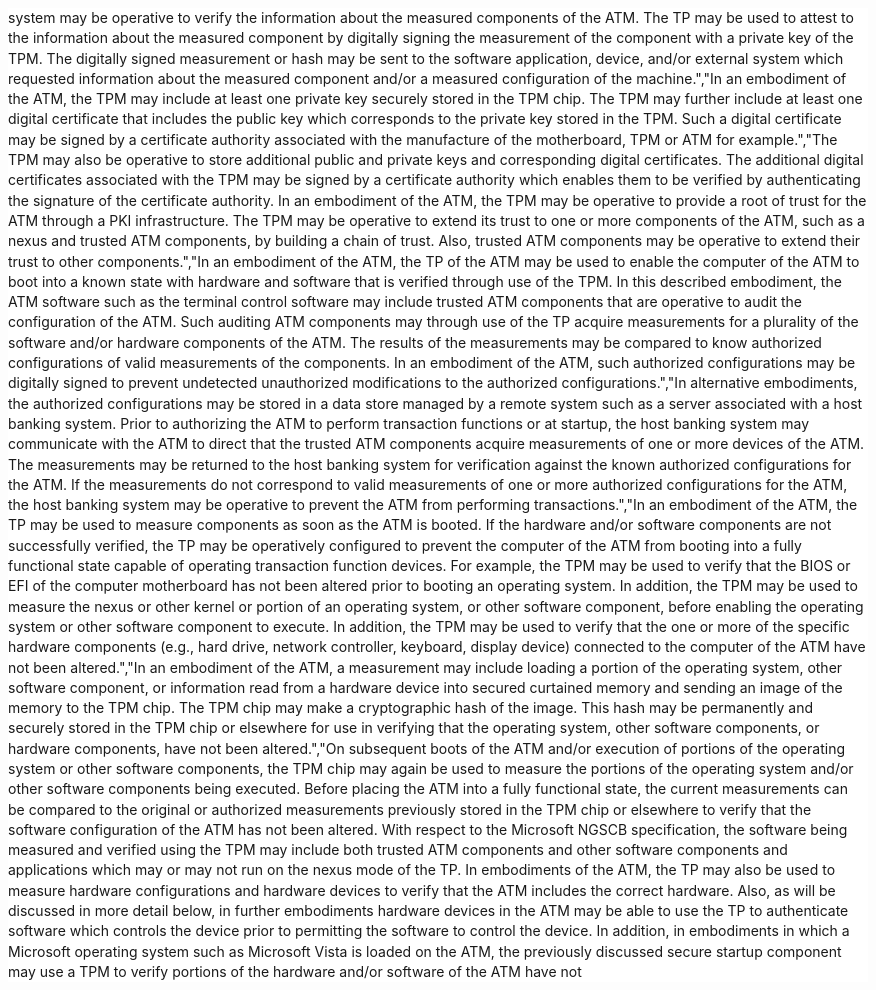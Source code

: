 system may be operative to verify the information about the measured components of the ATM. The TP may be used to attest to the information about the measured component by digitally signing the measurement of the component with a private key of the TPM. The digitally signed measurement or hash may be sent to the software application, device, and\/or external system which requested information about the measured component and\/or a measured configuration of the machine.","In an embodiment of the ATM, the TPM may include at least one private key securely stored in the TPM chip. The TPM may further include at least one digital certificate that includes the public key which corresponds to the private key stored in the TPM. Such a digital certificate may be signed by a certificate authority associated with the manufacture of the motherboard, TPM or ATM for example.","The TPM may also be operative to store additional public and private keys and corresponding digital certificates. The additional digital certificates associated with the TPM may be signed by a certificate authority which enables them to be verified by authenticating the signature of the certificate authority. In an embodiment of the ATM, the TPM may be operative to provide a root of trust for the ATM through a PKI infrastructure. The TPM may be operative to extend its trust to one or more components of the ATM, such as a nexus and trusted ATM components, by building a chain of trust. Also, trusted ATM components may be operative to extend their trust to other components.","In an embodiment of the ATM, the TP of the ATM may be used to enable the computer of the ATM to boot into a known state with hardware and software that is verified through use of the TPM. In this described embodiment, the ATM software  such as the terminal control software may include trusted ATM components that are operative to audit the configuration of the ATM. Such auditing ATM components may through use of the TP acquire measurements for a plurality of the software and\/or hardware components of the ATM. The results of the measurements may be compared to know authorized configurations of valid measurements of the components. In an embodiment of the ATM, such authorized configurations may be digitally signed to prevent undetected unauthorized modifications to the authorized configurations.","In alternative embodiments, the authorized configurations may be stored in a data store managed by a remote system such as a server associated with a host banking system. Prior to authorizing the ATM to perform transaction functions or at startup, the host banking system may communicate with the ATM to direct that the trusted ATM components acquire measurements of one or more devices of the ATM. The measurements may be returned to the host banking system for verification against the known authorized configurations for the ATM. If the measurements do not correspond to valid measurements of one or more authorized configurations for the ATM, the host banking system may be operative to prevent the ATM from performing transactions.","In an embodiment of the ATM, the TP may be used to measure components as soon as the ATM is booted. If the hardware and\/or software components are not successfully verified, the TP may be operatively configured to prevent the computer of the ATM from booting into a fully functional state capable of operating transaction function devices. For example, the TPM may be used to verify that the BIOS or EFI of the computer motherboard has not been altered prior to booting an operating system. In addition, the TPM may be used to measure the nexus or other kernel or portion of an operating system, or other software component, before enabling the operating system or other software component to execute. In addition, the TPM may be used to verify that the one or more of the specific hardware components (e.g., hard drive, network controller, keyboard, display device) connected to the computer of the ATM have not been altered.","In an embodiment of the ATM, a measurement may include loading a portion of the operating system, other software component, or information read from a hardware device into secured curtained memory and sending an image of the memory to the TPM chip. The TPM chip may make a cryptographic hash of the image. This hash may be permanently and securely stored in the TPM chip or elsewhere for use in verifying that the operating system, other software components, or hardware components, have not been altered.","On subsequent boots of the ATM and\/or execution of portions of the operating system or other software components, the TPM chip may again be used to measure the portions of the operating system and\/or other software components being executed. Before placing the ATM into a fully functional state, the current measurements can be compared to the original or authorized measurements previously stored in the TPM chip or elsewhere to verify that the software configuration of the ATM has not been altered. With respect to the Microsoft NGSCB specification, the software being measured and verified using the TPM may include both trusted ATM components and other software components and applications which may or may not run on the nexus mode of the TP. In embodiments of the ATM, the TP may also be used to measure hardware configurations and hardware devices to verify that the ATM includes the correct hardware. Also, as will be discussed in more detail below, in further embodiments hardware devices in the ATM may be able to use the TP to authenticate software which controls the device prior to permitting the software to control the device. In addition, in embodiments in which a Microsoft operating system such as Microsoft Vista is loaded on the ATM, the previously discussed secure startup component  may use a TPM to verify portions of the hardware and\/or software of the ATM have not